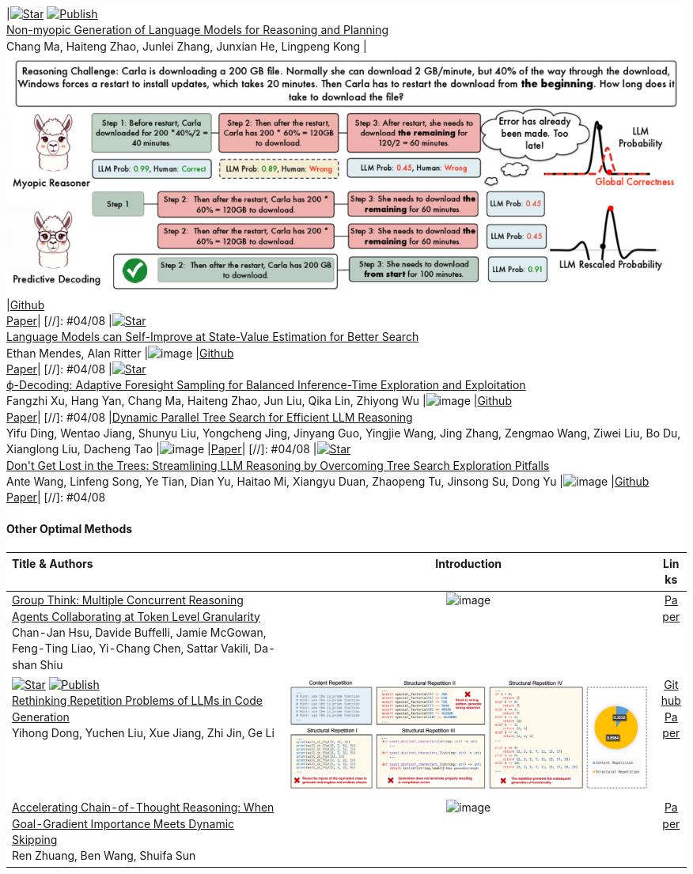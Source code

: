 |[![Star](https://img.shields.io/github/stars/chang-github-00/LLM-Predictive-Decoding.svg?style=social&label=Star)](https://github.com/chang-github-00/LLM-Predictive-Decoding) [![Publish](https://img.shields.io/badge/Conference-ICLR_2025-blue)]()<br>[Non-myopic Generation of Language Models for Reasoning and Planning](https://arxiv.org/abs/2410.17195) <br> Chang Ma, Haiteng Zhao, Junlei Zhang, Junxian He, Lingpeng Kong |<img width="1002" alt="image" src="figures/predictive_decoding.png"> |[Github](https://github.com/chang-github-00/LLM-Predictive-Decoding) <br> [Paper](https://arxiv.org/abs/2410.17195)| [//]: #04/08
|[![Star](https://img.shields.io/github/stars/ethanm88/self-taught-lookahead.svg?style=social&label=Star)](https://github.com/ethanm88/self-taught-lookahead)<br>[Language Models can Self-Improve at State-Value Estimation for Better Search](https://arxiv.org/abs/2503.02878) <br> Ethan Mendes, Alan Ritter |<img width="1002" alt="image" src="https://arxiv.org/html/2503.02878v1/x1.png"> |[Github](https://github.com/ethanm88/self-taught-lookahead) <br> [Paper](https://arxiv.org/abs/2503.02878)| [//]: #04/08
|[![Star](https://img.shields.io/github/stars/xufangzhi/phi-Decoding.svg?style=social&label=Star)](https://github.com/xufangzhi/phi-Decoding)<br>[ϕ-Decoding: Adaptive Foresight Sampling for Balanced Inference-Time Exploration and Exploitation](https://arxiv.org/abs/2503.13288) <br> Fangzhi Xu, Hang Yan, Chang Ma, Haiteng Zhao, Jun Liu, Qika Lin, Zhiyong Wu |<img width="1002" alt="image" src="https://arxiv.org/html/2503.13288v1/x2.png"> |[Github](https://github.com/xufangzhi/phi-Decoding) <br> [Paper](https://arxiv.org/abs/2503.13288)| [//]: #04/08
|[Dynamic Parallel Tree Search for Efficient LLM Reasoning](https://arxiv.org/abs/2502.16235) <br> Yifu Ding, Wentao Jiang, Shunyu Liu, Yongcheng Jing, Jinyang Guo, Yingjie Wang, Jing Zhang, Zengmao Wang, Ziwei Liu, Bo Du, Xianglong Liu, Dacheng Tao |<img width="1002" alt="image" src="https://arxiv.org/html/2502.16235v2/x5.png"> |[Paper](https://arxiv.org/abs/2502.16235)| [//]: #04/08
|[![Star](https://img.shields.io/github/stars/Soistesimmer/Fetch.svg?style=social&label=Star)](https://github.com/Soistesimmer/Fetch)<br>[Don't Get Lost in the Trees: Streamlining LLM Reasoning by Overcoming Tree Search Exploration Pitfalls](https://arxiv.org/abs/2502.11183) <br> Ante Wang, Linfeng Song, Ye Tian, Dian Yu, Haitao Mi, Xiangyu Duan, Zhaopeng Tu, Jinsong Su, Dong Yu |<img width="1002" alt="image" src="https://arxiv.org/html/2502.11183v2/extracted/6301324/figures/method.png"> |[Github](https://github.com/Soistesimmer/Fetch) <br> [Paper](https://arxiv.org/abs/2502.11183)| [//]: #04/08



#### Other Optimal Methods
| Title & Authors | Introduction | Links |
|:--|  :----: | :---:|
|[Group Think: Multiple Concurrent Reasoning Agents Collaborating at Token Level Granularity](https://arxiv.org/abs/2505.11107) <br> Chan-Jan Hsu, Davide Buffelli, Jamie McGowan, Feng-Ting Liao, Yi-Chang Chen, Sattar Vakili, Da-shan Shiu |<img width="1002" alt="image" src="https://arxiv.org/html/2505.11107v1/extracted/6445446/figures/gt_main_new.png"> |[Paper](https://arxiv.org/abs/2505.11107)| [//]: #05/19
|[![Star](https://img.shields.io/github/stars/LYC127/RPG.svg?style=social&label=Star)](https://github.com/LYC127/RPG) [![Publish](https://img.shields.io/badge/Conference-ACL_main_2025-blue)]()<br>[Rethinking Repetition Problems of LLMs in Code Generation](https://arxiv.org/abs/2505.10402) <br> Yihong Dong, Yuchen Liu, Xue Jiang, Zhi Jin, Ge Li |<img width="1002" alt="image" src="figures/code_repeat.png"> |[Github](https://github.com/LYC127/RPG) <br> [Paper](https://arxiv.org/abs/2505.10402)| [//]: #05/18
|[Accelerating Chain-of-Thought Reasoning: When Goal-Gradient Importance Meets Dynamic Skipping](https://arxiv.org/abs/2505.08392) <br> Ren Zhuang, Ben Wang, Shuifa Sun |<img width="1002" alt="image" src="https://arxiv.org/html/2505.08392v1/x1.png"> |[Paper](https://arxiv.org/abs/2505.08392)| [//]: #05/17